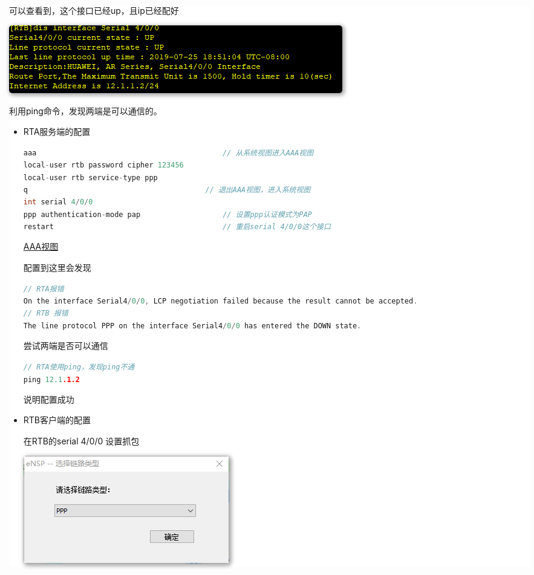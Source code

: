   可以查看到，这个接口已经up，且ip已经配好

  <img src="images/ppp_lib_ip.png" style="z-index: 1; box-shadow: 2px 2px 6px 2px #aaaaaa; border-width:0px; border-radius:5px" />

  利用ping命令，发现两端是可以通信的。

- RTA服务端的配置

  ```c
  aaa											// 从系统视图进入AAA视图
  local-user rtb password cipher 123456
  local-user rtb service-type ppp
  q											// 退出AAA视图，进入系统视图
  int serial 4/0/0
  ppp authentication-mode pap					// 设置ppp认证模式为PAP
  restart										// 重启serial 4/0/0这个接口
  ```

  [AAA视图](http://support.huawei.com/enterprise/docinforeader!loadDocument1.action?contentId=DOC1000055518&partNo=10082#dc_ne_cfg_013336) 

  配置到这里会发现

  ```c
  // RTA报错
  On the interface Serial4/0/0, LCP negotiation failed because the result cannot be accepted.
  // RTB 报错
  The line protocol PPP on the interface Serial4/0/0 has entered the DOWN state. 
  ```

  尝试两端是否可以通信

  ```c
  // RTA使用ping，发现ping不通
  ping 12.1.1.2 
  ```

  说明配置成功

- RTB客户端的配置

  在RTB的serial 4/0/0 设置抓包

  <img src="images/ppp_select.png" style="z-index: 1; box-shadow: 2px 2px 6px 2px #aaaaaa; border-width:0px; border-radius:5px" />
